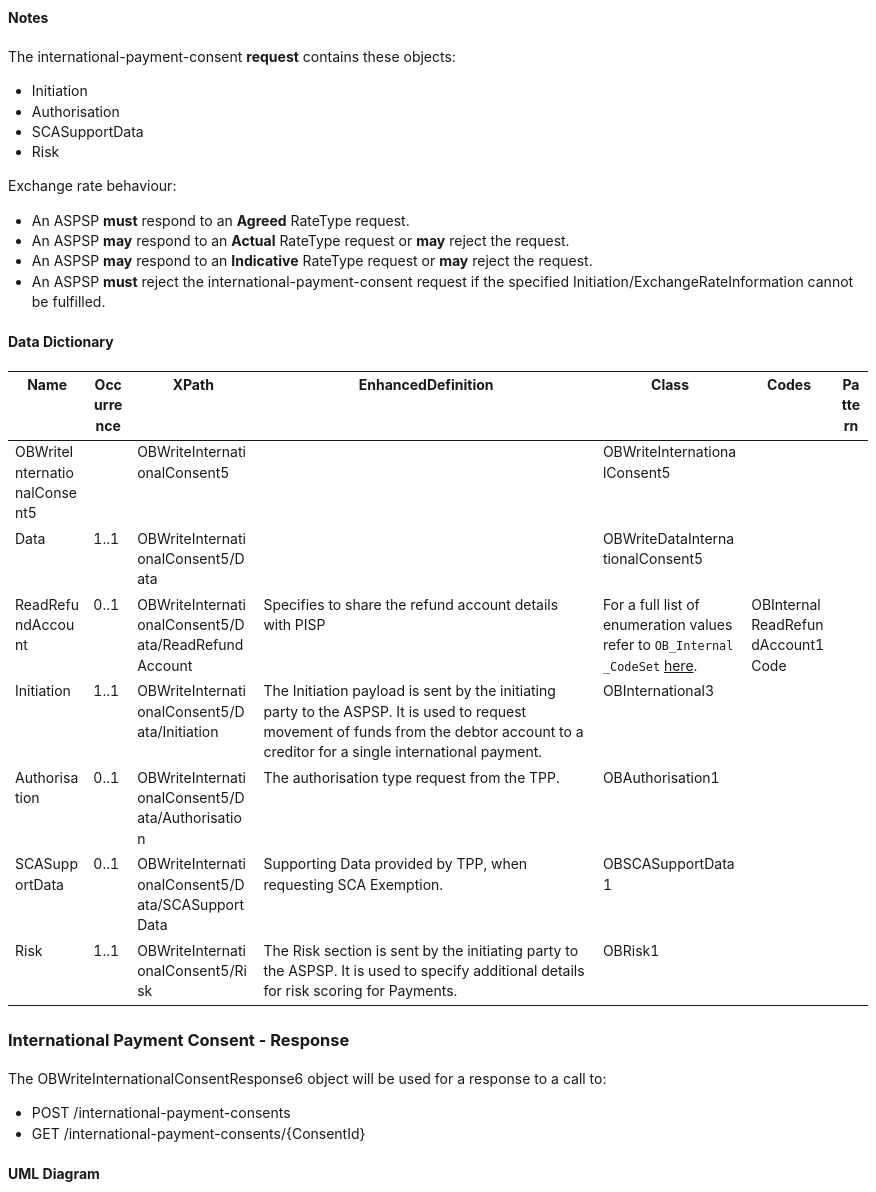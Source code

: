 #### Notes 

The international-payment-consent **request** contains these objects:

* Initiation
* Authorisation
* SCASupportData
* Risk

Exchange rate behaviour:

* An ASPSP **must** respond to an **Agreed** RateType request. 
* An ASPSP **may** respond to an **Actual** RateType request or **may** reject the request. 
* An ASPSP **may** respond to an **Indicative** RateType request or **may** reject the request. 
* An ASPSP **must** reject the international-payment-consent request if the specified Initiation/ExchangeRateInformation cannot be fulfilled.

#### Data Dictionary

| Name |Occurrence |XPath |EnhancedDefinition |Class |Codes |Pattern |
| ---- |---------- |----- |------------------ |----- |----- |------- |
| OBWriteInternationalConsent5 | |OBWriteInternationalConsent5 | |OBWriteInternationalConsent5 | | |
| Data |1..1 |OBWriteInternationalConsent5/Data | |OBWriteDataInternationalConsent5 | | |
| ReadRefundAccount |0..1 |OBWriteInternationalConsent5/Data/ReadRefundAccount | Specifies to share the refund account details with PISP |For a full list of enumeration values refer to `OB_Internal_CodeSet` [here](https://github.com/OpenBankingUK/External_Internal_CodeSets). |OBInternalReadRefundAccount1Code | |
| Initiation |1..1 |OBWriteInternationalConsent5/Data/Initiation |The Initiation payload is sent by the initiating party to the ASPSP. It is used to request movement of funds from the debtor account to a creditor for a single international payment. |OBInternational3 | | |
| Authorisation |0..1 |OBWriteInternationalConsent5/Data/Authorisation |The authorisation type request from the TPP. |OBAuthorisation1 | | |
| SCASupportData |0..1 |OBWriteInternationalConsent5/Data/SCASupportData |Supporting Data provided by TPP, when requesting SCA Exemption. |OBSCASupportData1 | | |
| Risk |1..1 |OBWriteInternationalConsent5/Risk |The Risk section is sent by the initiating party to the ASPSP. It is used to specify additional details for risk scoring for Payments. |OBRisk1 | | |


### International Payment Consent - Response

The OBWriteInternationalConsentResponse6 object will be used for a response to a call to:

* POST /international-payment-consents
* GET /international-payment-consents/{ConsentId}

#### UML Diagram
